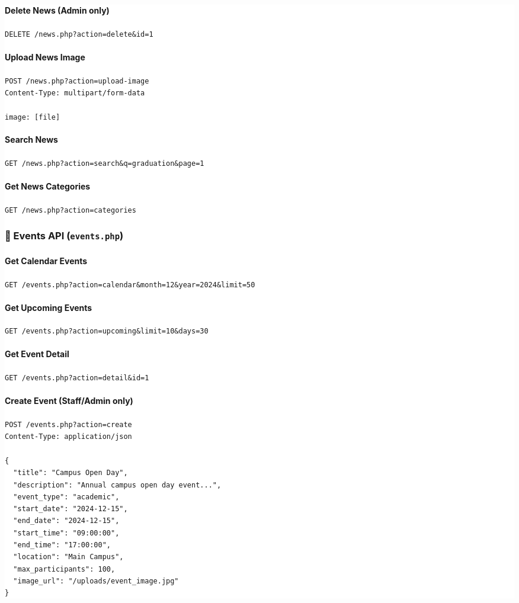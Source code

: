 #### Delete News (Admin only)
```http
DELETE /news.php?action=delete&id=1
```

#### Upload News Image
```http
POST /news.php?action=upload-image
Content-Type: multipart/form-data

image: [file]
```

#### Search News
```http
GET /news.php?action=search&q=graduation&page=1
```

#### Get News Categories
```http
GET /news.php?action=categories
```

### 📅 Events API (`events.php`)

#### Get Calendar Events
```http
GET /events.php?action=calendar&month=12&year=2024&limit=50
```

#### Get Upcoming Events
```http
GET /events.php?action=upcoming&limit=10&days=30
```

#### Get Event Detail
```http
GET /events.php?action=detail&id=1
```

#### Create Event (Staff/Admin only)
```http
POST /events.php?action=create
Content-Type: application/json

{
  "title": "Campus Open Day",
  "description": "Annual campus open day event...",
  "event_type": "academic",
  "start_date": "2024-12-15",
  "end_date": "2024-12-15",
  "start_time": "09:00:00",
  "end_time": "17:00:00",
  "location": "Main Campus",
  "max_participants": 100,
  "image_url": "/uploads/event_image.jpg"
}
```
